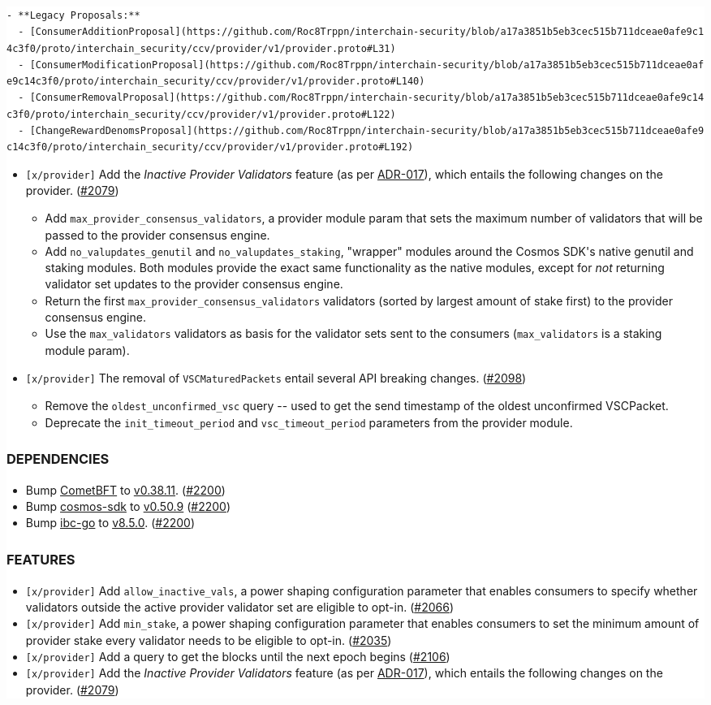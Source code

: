     - **Legacy Proposals:**
      - [ConsumerAdditionProposal](https://github.com/Roc8Trppn/interchain-security/blob/a17a3851b5eb3cec515b711dceae0afe9c14c3f0/proto/interchain_security/ccv/provider/v1/provider.proto#L31)
      - [ConsumerModificationProposal](https://github.com/Roc8Trppn/interchain-security/blob/a17a3851b5eb3cec515b711dceae0afe9c14c3f0/proto/interchain_security/ccv/provider/v1/provider.proto#L140)
      - [ConsumerRemovalProposal](https://github.com/Roc8Trppn/interchain-security/blob/a17a3851b5eb3cec515b711dceae0afe9c14c3f0/proto/interchain_security/ccv/provider/v1/provider.proto#L122)
      - [ChangeRewardDenomsProposal](https://github.com/Roc8Trppn/interchain-security/blob/a17a3851b5eb3cec515b711dceae0afe9c14c3f0/proto/interchain_security/ccv/provider/v1/provider.proto#L192)

- `[x/provider]` Add the _Inactive Provider Validators_ feature (as per
  [ADR-017](https://cosmos.github.io/interchain-security/adrs/adr-017-allowing-inactive-validators)),
  which entails the following changes on the provider.
  ([\#2079](https://github.com/Roc8Trppn/interchain-security/pull/2079))

  - Add `max_provider_consensus_validators`, a provider module param that sets
    the maximum number of validators that will be passed to the provider consensus engine.
  - Add `no_valupdates_genutil` and `no_valupdates_staking`, "wrapper" modules around
    the Cosmos SDK's native genutil and staking modules. Both modules provide the exact
    same functionality as the native modules, except for _not_ returning validator set updates
    to the provider consensus engine.
  - Return the first `max_provider_consensus_validators` validators (sorted by largest amount of stake first)
    to the provider consensus engine.
  - Use the `max_validators` validators as basis for the validator sets sent to the consumers
    (`max_validators` is a staking module param).

- `[x/provider]` The removal of `VSCMaturedPackets` entail several API breaking changes.
  ([\#2098](https://github.com/Roc8Trppn/interchain-security/pull/2098))

  - Remove the `oldest_unconfirmed_vsc` query -- used to get
    the send timestamp of the oldest unconfirmed VSCPacket.
  - Deprecate the `init_timeout_period` and `vsc_timeout_period` parameters
    from the provider module.

### DEPENDENCIES

- Bump [CometBFT](https://github.com/cometbft/cometbft) to
  [v0.38.11](https://github.com/cometbft/cometbft/releases/tag/v0.38.11).
  ([\#2200](https://github.com/Roc8Trppn/interchain-security/pull/2200))
- Bump [cosmos-sdk](https://github.com/cosmos/cosmos-sdk) to
  [v0.50.9](https://github.com/cosmos/cosmos-sdk/releases/tag/v0.50.9)
  ([\#2200](https://github.com/Roc8Trppn/interchain-security/pull/2200))
- Bump [ibc-go](https://github.com/cosmos/ibc-go) to
  [v8.5.0](https://github.com/cosmos/ibc-go/releases/tag/v8.5.0).
  ([\#2200](https://github.com/Roc8Trppn/interchain-security/pull/2200))

### FEATURES

- `[x/provider]` Add `allow_inactive_vals`, a power shaping configuration parameter that enables consumers
  to specify whether validators outside the active provider validator set are eligible to opt-in.
  ([\#2066](https://github.com/Roc8Trppn/interchain-security/pull/2066))
- `[x/provider]` Add `min_stake`, a power shaping configuration parameter that enables consumers to set
  the minimum amount of provider stake every validator needs to be eligible to opt-in.
  ([\#2035](https://github.com/Roc8Trppn/interchain-security/pull/2035))
- `[x/provider]` Add a query to get the blocks until the next epoch begins
  ([\#2106](https://github.com/Roc8Trppn/interchain-security/pull/2106))
- `[x/provider]` Add the _Inactive Provider Validators_ feature (as per
  [ADR-017](https://cosmos.github.io/interchain-security/adrs/adr-017-allowing-inactive-validators)),
  which entails the following changes on the provider.
  ([\#2079](https://github.com/Roc8Trppn/interchain-security/pull/2079))
